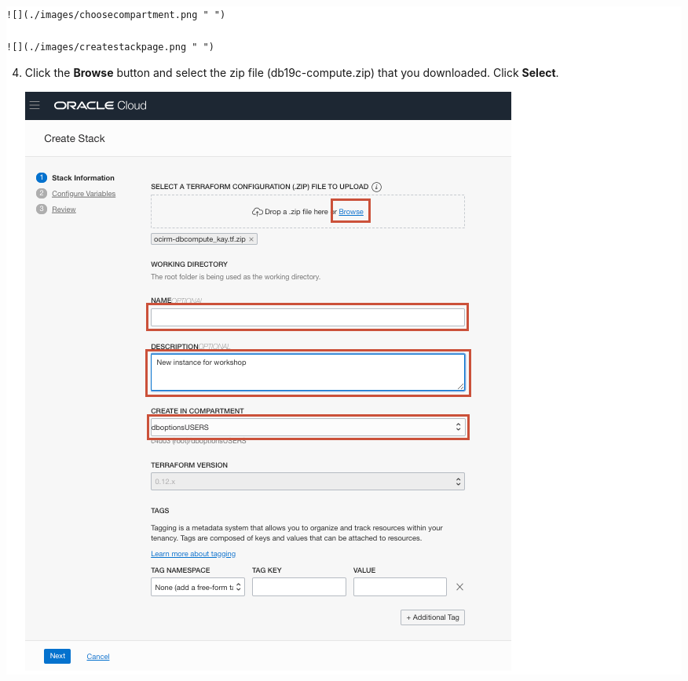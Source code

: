    ![](./images/choosecompartment.png " ")

    ![](./images/createstackpage.png " ")

4.  Click the **Browse** button and select the zip file (db19c-compute.zip) that you downloaded. Click **Select**.

    ![](./images/createstack2.png " ")